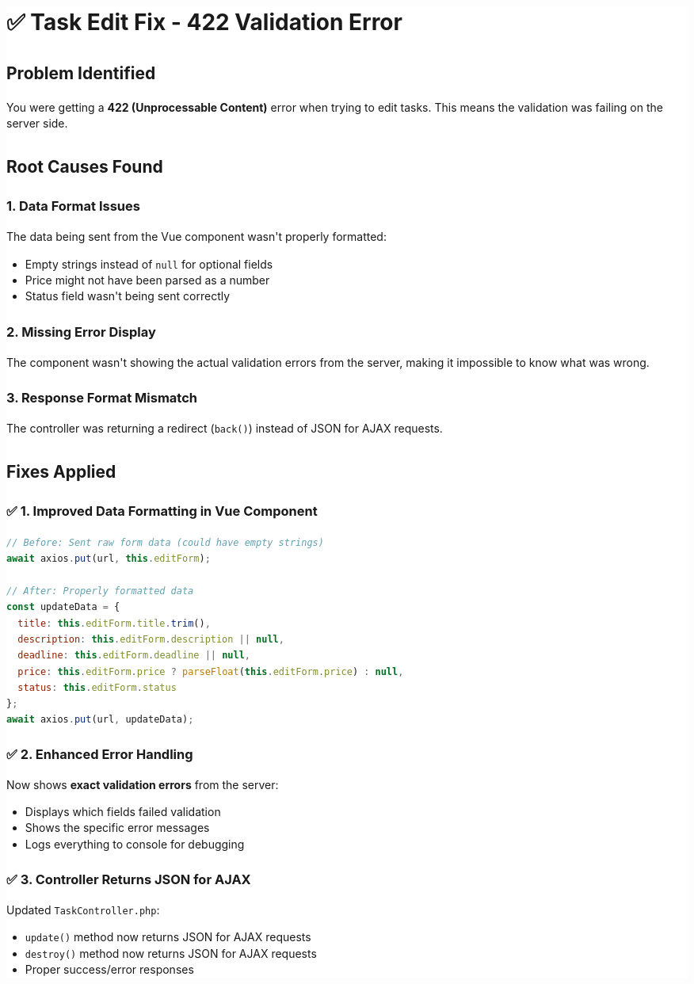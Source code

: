 # ✅ Task Edit Fix - 422 Validation Error

## Problem Identified
You were getting a **422 (Unprocessable Content)** error when trying to edit tasks. This means the validation was failing on the server side.

## Root Causes Found

### 1. Data Format Issues
The data being sent from the Vue component wasn't properly formatted:
- Empty strings instead of `null` for optional fields
- Price might not have been parsed as a number
- Status field wasn't being sent correctly

### 2. Missing Error Display
The component wasn't showing the actual validation errors from the server, making it impossible to know what was wrong.

### 3. Response Format Mismatch
The controller was returning a redirect (`back()`) instead of JSON for AJAX requests.

## Fixes Applied

### ✅ 1. Improved Data Formatting in Vue Component
```javascript
// Before: Sent raw form data (could have empty strings)
await axios.put(url, this.editForm);

// After: Properly formatted data
const updateData = {
  title: this.editForm.title.trim(),
  description: this.editForm.description || null,
  deadline: this.editForm.deadline || null,
  price: this.editForm.price ? parseFloat(this.editForm.price) : null,
  status: this.editForm.status
};
await axios.put(url, updateData);
```

### ✅ 2. Enhanced Error Handling
Now shows **exact validation errors** from the server:
- Displays which fields failed validation
- Shows the specific error messages
- Logs everything to console for debugging

### ✅ 3. Controller Returns JSON for AJAX
Updated `TaskController.php`:
- `update()` method now returns JSON for AJAX requests
- `destroy()` method now returns JSON for AJAX requests
- Proper success/error responses
